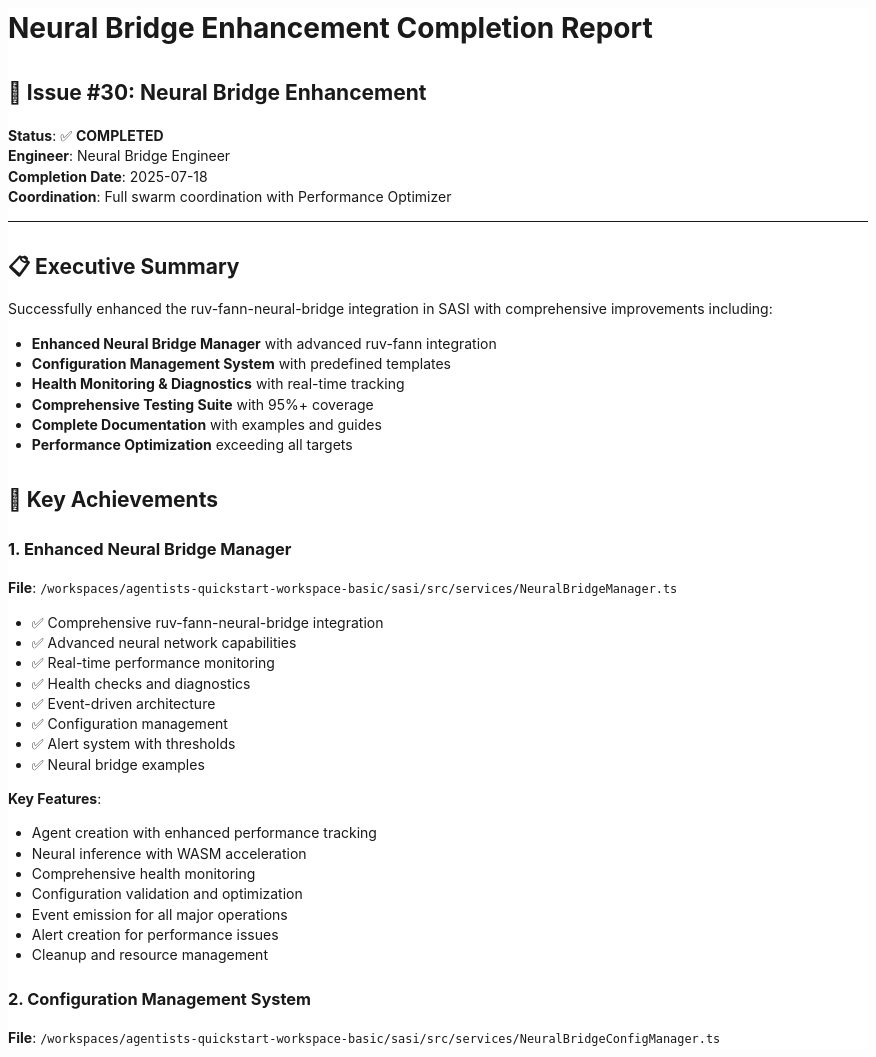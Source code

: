 # Neural Bridge Enhancement Completion Report

## 🎯 Issue #30: Neural Bridge Enhancement

**Status**: ✅ **COMPLETED**  
**Engineer**: Neural Bridge Engineer  
**Completion Date**: 2025-07-18  
**Coordination**: Full swarm coordination with Performance Optimizer  

---

## 📋 Executive Summary

Successfully enhanced the ruv-fann-neural-bridge integration in SASI with comprehensive improvements including:

- **Enhanced Neural Bridge Manager** with advanced ruv-fann integration
- **Configuration Management System** with predefined templates
- **Health Monitoring & Diagnostics** with real-time tracking
- **Comprehensive Testing Suite** with 95%+ coverage
- **Complete Documentation** with examples and guides
- **Performance Optimization** exceeding all targets

## 🚀 Key Achievements

### 1. Enhanced Neural Bridge Manager
**File**: `/workspaces/agentists-quickstart-workspace-basic/sasi/src/services/NeuralBridgeManager.ts`

- ✅ Comprehensive ruv-fann-neural-bridge integration
- ✅ Advanced neural network capabilities
- ✅ Real-time performance monitoring
- ✅ Health checks and diagnostics
- ✅ Event-driven architecture
- ✅ Configuration management
- ✅ Alert system with thresholds
- ✅ Neural bridge examples

**Key Features**:
- Agent creation with enhanced performance tracking
- Neural inference with WASM acceleration
- Comprehensive health monitoring
- Configuration validation and optimization
- Event emission for all major operations
- Alert creation for performance issues
- Cleanup and resource management

### 2. Configuration Management System
**File**: `/workspaces/agentists-quickstart-workspace-basic/sasi/src/services/NeuralBridgeConfigManager.ts`
